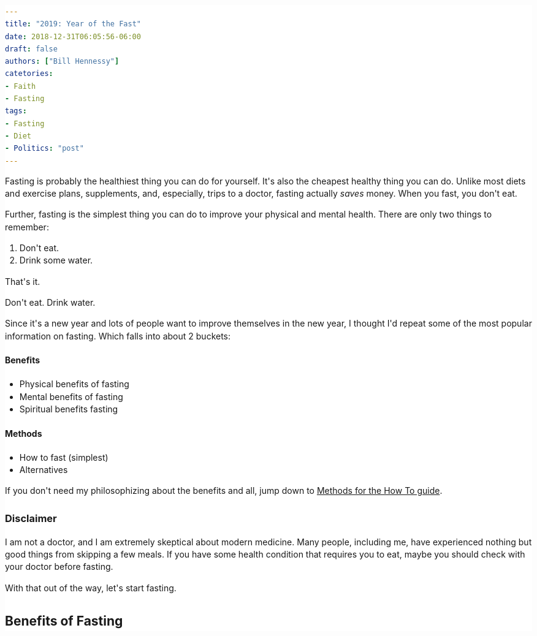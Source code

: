 ```yaml
---
title: "2019: Year of the Fast"
date: 2018-12-31T06:05:56-06:00
draft: false
authors: ["Bill Hennessy"]
catetories: 
- Faith
- Fasting
tags:
- Fasting
- Diet
- Politics: "post"
---
```


Fasting is probably the healthiest thing you can do for yourself. It's also the cheapest healthy thing you can do. Unlike most diets and exercise plans, supplements, and, especially, trips to a doctor, fasting actually *saves* money. When you fast, you don't eat. 

Further, fasting is the simplest thing you can do to improve your physical and mental health. There are only two things to remember:

1. Don't eat.
2. Drink some water.

That's it. 

Don't eat. Drink water. 

Since it's a new year and lots of people want to improve themselves in the new year, I thought I'd repeat some of the most popular information on fasting. Which falls into about 2 buckets:

#### Benefits
- Physical benefits of fasting
- Mental benefits of fasting
- Spiritual benefits fasting

#### Methods
- How to fast (simplest)
- Alternatives

If you don't need my philosophizing about the benefits and all, jump down to [Methods for the How To guide](#methods-of-fasting).

### Disclaimer

I am not a doctor, and I am extremely skeptical about modern medicine. Many people, including me, have experienced nothing but good things from skipping a few meals. If you have some health condition that requires you to eat, maybe you should check with your doctor before fasting. 

With that out of the way, let's start fasting. 

## Benefits of Fasting
